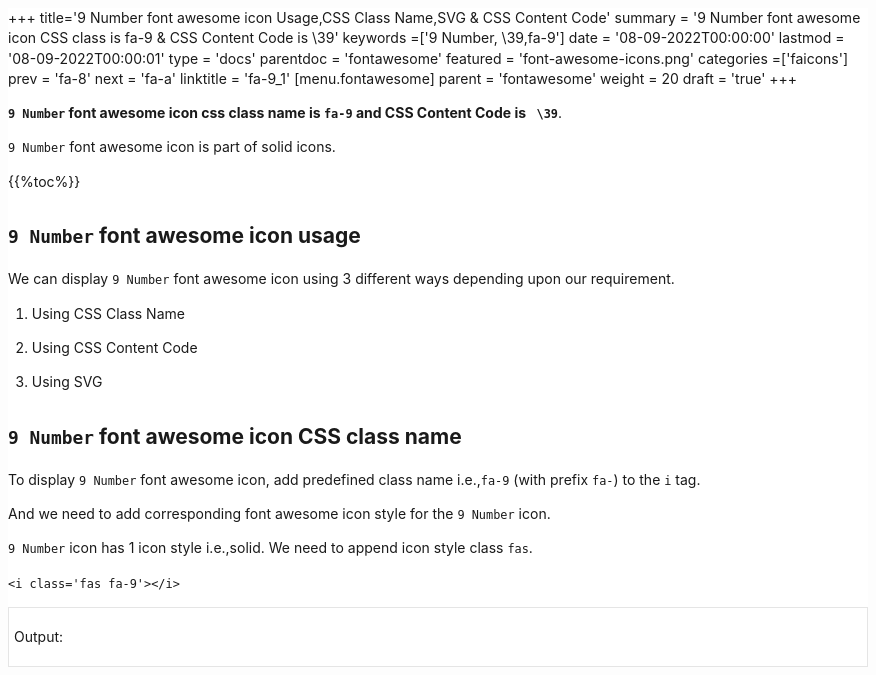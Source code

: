 
+++
title='9 Number font awesome icon Usage,CSS Class Name,SVG & CSS Content Code'
summary = '9 Number font awesome icon CSS class is fa-9 & CSS Content Code is  \39'
keywords =['9 Number, \39,fa-9']
date = '08-09-2022T00:00:00'
lastmod = '08-09-2022T00:00:01'
type = 'docs'
parentdoc = 'fontawesome'
featured = 'font-awesome-icons.png'
categories =['faicons']
prev = 'fa-8'
next = 'fa-a'
linktitle = 'fa-9_1'
[menu.fontawesome]
parent = 'fontawesome'
weight = 20
draft = 'true'
+++ 

**`9 Number` font awesome icon css class name is `fa-9` and CSS Content Code is ` \39`**.
 

`9 Number` font awesome icon is part of solid icons. 



{{%toc%}}
## `9 Number` font awesome icon usage
We can display `9 Number` font awesome icon using 3 different ways depending upon our requirement.

1. Using CSS Class Name 

2. Using CSS Content Code 

3. Using SVG 



## `9 Number` font awesome icon CSS class name

To display `9 Number` font awesome icon, add predefined class name i.e.,`fa-9` (with prefix `fa-`) to the `i` tag. 

And we need to add corresponding font awesome icon style for the `9 Number` icon.


`9 Number` icon has 1 icon style i.e.,solid. 
 We need to append icon style class `fas`.
```
<i class='fas fa-9'></i>

```

<div style='border:1px solid rgba(0,0,0,.1);margin-bottom:10px;padding:5px;'>
<p>Output:</p>


